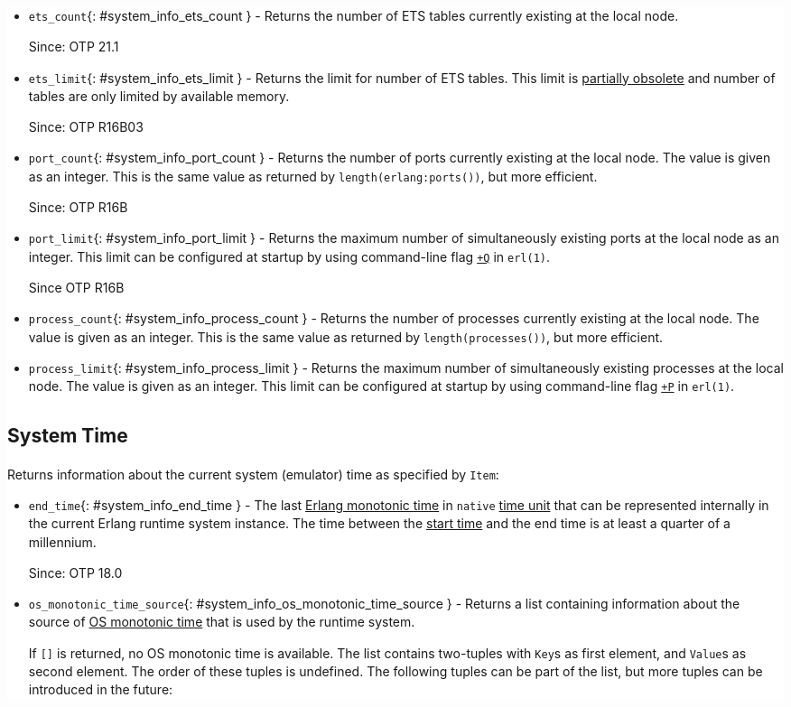 - `ets_count`{: #system_info_ets_count } - Returns the number of ETS tables
  currently existing at the local node.
  
  Since: OTP 21.1

- `ets_limit`{: #system_info_ets_limit } - Returns the limit for number of
  ETS tables. This limit is [partially obsolete](`m:ets#max_ets_tables`) and
  number of tables are only limited by available memory.
  
  Since: OTP R16B03

- `port_count`{: #system_info_port_count } - Returns the number of ports
  currently existing at the local node. The value is given as an integer. This
  is the same value as returned by `length(erlang:ports())`, but more
  efficient.
  
  Since: OTP R16B

- `port_limit`{: #system_info_port_limit } - Returns the maximum number of
  simultaneously existing ports at the local node as an integer. This limit can
  be configured at startup by using command-line flag [`+Q`](erl_cmd.md#+Q) in
  `erl(1)`.
  
  Since OTP R16B

- `process_count`{: #system_info_process_count } - Returns the number of
  processes currently existing at the local node. The value is given as an
  integer. This is the same value as returned by `length(processes())`, but
  more efficient.

- `process_limit`{: #system_info_process_limit } - Returns the maximum
  number of simultaneously existing processes at the local node. The value is
  given as an integer. This limit can be configured at startup by using
  command-line flag [`+P`](erl_cmd.md#+P) in `erl(1)`.

## System Time

Returns information about the current system (emulator) time as specified by `Item`:

- `end_time`{: #system_info_end_time } - The last
  [Erlang monotonic time](`erlang:monotonic_time/0`) in `native`
  [time unit](`t:time_unit/0`) that can be represented internally in
  the current Erlang runtime system instance. The time between the
  [start time](`m:erlang#system_info_start_time`) and the end time is at least a
  quarter of a millennium.
  
  Since: OTP 18.0

- `os_monotonic_time_source`{: #system_info_os_monotonic_time_source } -
  Returns a list containing information about the source of
  [OS monotonic time](time_correction.md#os-monotonic-time) that is used by the
  runtime system.

  If `[]` is returned, no OS monotonic time is available. The list contains
  two-tuples with `Key`s as first element, and `Value`s as second element. The
  order of these tuples is undefined. The following tuples can be part of the
  list, but more tuples can be introduced in the future:
